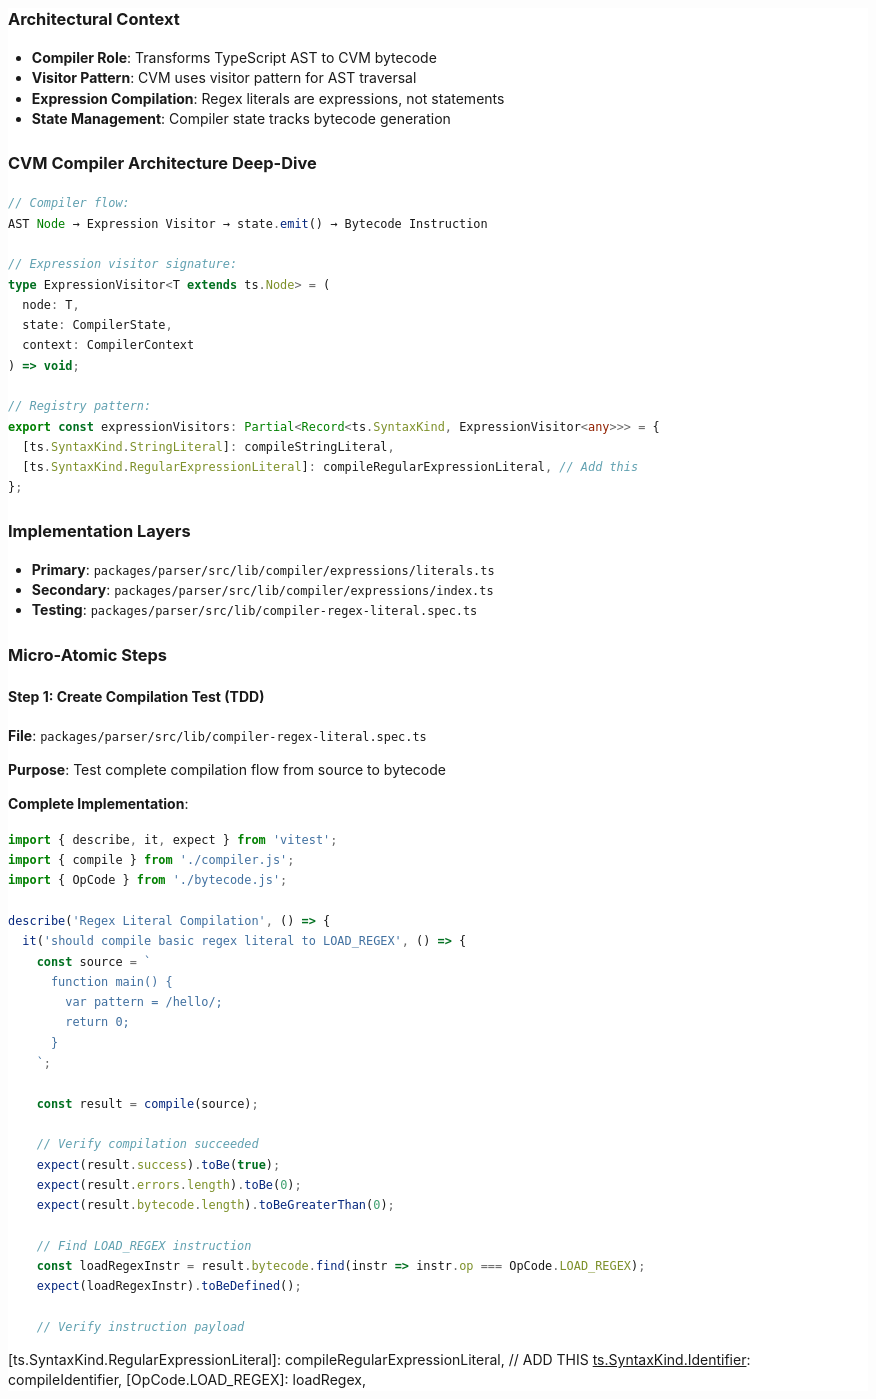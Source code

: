 ### Architectural Context
- **Compiler Role**: Transforms TypeScript AST to CVM bytecode
- **Visitor Pattern**: CVM uses visitor pattern for AST traversal
- **Expression Compilation**: Regex literals are expressions, not statements
- **State Management**: Compiler state tracks bytecode generation

### CVM Compiler Architecture Deep-Dive
```typescript
// Compiler flow:
AST Node → Expression Visitor → state.emit() → Bytecode Instruction

// Expression visitor signature:
type ExpressionVisitor<T extends ts.Node> = (
  node: T,
  state: CompilerState,
  context: CompilerContext
) => void;

// Registry pattern:
export const expressionVisitors: Partial<Record<ts.SyntaxKind, ExpressionVisitor<any>>> = {
  [ts.SyntaxKind.StringLiteral]: compileStringLiteral,
  [ts.SyntaxKind.RegularExpressionLiteral]: compileRegularExpressionLiteral, // Add this
};
```

### Implementation Layers
- **Primary**: `packages/parser/src/lib/compiler/expressions/literals.ts`
- **Secondary**: `packages/parser/src/lib/compiler/expressions/index.ts`
- **Testing**: `packages/parser/src/lib/compiler-regex-literal.spec.ts`

### Micro-Atomic Steps

#### Step 1: Create Compilation Test (TDD)
**File**: `packages/parser/src/lib/compiler-regex-literal.spec.ts`

**Purpose**: Test complete compilation flow from source to bytecode

**Complete Implementation**:
```typescript
import { describe, it, expect } from 'vitest';
import { compile } from './compiler.js';
import { OpCode } from './bytecode.js';

describe('Regex Literal Compilation', () => {
  it('should compile basic regex literal to LOAD_REGEX', () => {
    const source = `
      function main() {
        var pattern = /hello/;
        return 0;
      }
    `;
    
    const result = compile(source);
    
    // Verify compilation succeeded
    expect(result.success).toBe(true);
    expect(result.errors.length).toBe(0);
    expect(result.bytecode.length).toBeGreaterThan(0);
    
    // Find LOAD_REGEX instruction
    const loadRegexInstr = result.bytecode.find(instr => instr.op === OpCode.LOAD_REGEX);
    expect(loadRegexInstr).toBeDefined();
    
    // Verify instruction payload
```

  [ts.SyntaxKind.NumericLiteral]: compileNumericLiteral,
  [ts.SyntaxKind.TrueKeyword]: compileTrue,
  [ts.SyntaxKind.FalseKeyword]: compileFalse,
  [ts.SyntaxKind.NullKeyword]: compileNull,
  [ts.SyntaxKind.Identifier]: compileIdentifier,
  [ts.SyntaxKind.NumericLiteral]: compileNumericLiteral,
  [ts.SyntaxKind.TrueKeyword]: compileTrue,
  [ts.SyntaxKind.FalseKeyword]: compileFalse,
  [ts.SyntaxKind.NullKeyword]: compileNull,
  [ts.SyntaxKind.RegularExpressionLiteral]: compileRegularExpressionLiteral, // ADD THIS
  [ts.SyntaxKind.Identifier]: compileIdentifier,
  [OpCode.LOAD_REGEX]: loadRegex,